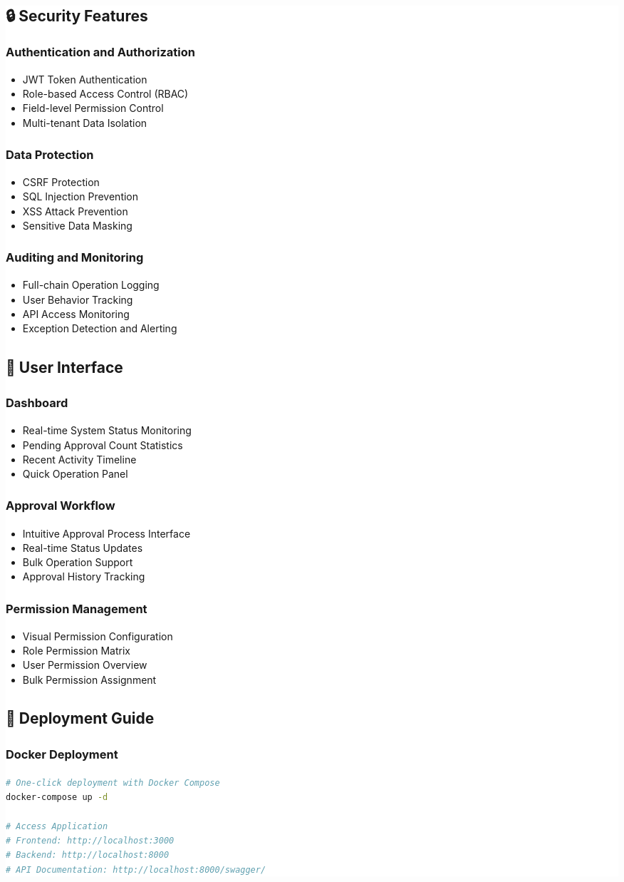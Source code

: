 ## 🔒 Security Features

### Authentication and Authorization
- JWT Token Authentication
- Role-based Access Control (RBAC)
- Field-level Permission Control
- Multi-tenant Data Isolation

### Data Protection
- CSRF Protection
- SQL Injection Prevention
- XSS Attack Prevention
- Sensitive Data Masking

### Auditing and Monitoring
- Full-chain Operation Logging
- User Behavior Tracking
- API Access Monitoring
- Exception Detection and Alerting

## 🎨 User Interface

### Dashboard
- Real-time System Status Monitoring
- Pending Approval Count Statistics
- Recent Activity Timeline
- Quick Operation Panel

### Approval Workflow
- Intuitive Approval Process Interface
- Real-time Status Updates
- Bulk Operation Support
- Approval History Tracking

### Permission Management
- Visual Permission Configuration
- Role Permission Matrix
- User Permission Overview
- Bulk Permission Assignment

## 🚀 Deployment Guide

### Docker Deployment

```bash
# One-click deployment with Docker Compose
docker-compose up -d

# Access Application
# Frontend: http://localhost:3000
# Backend: http://localhost:8000
# API Documentation: http://localhost:8000/swagger/
```
